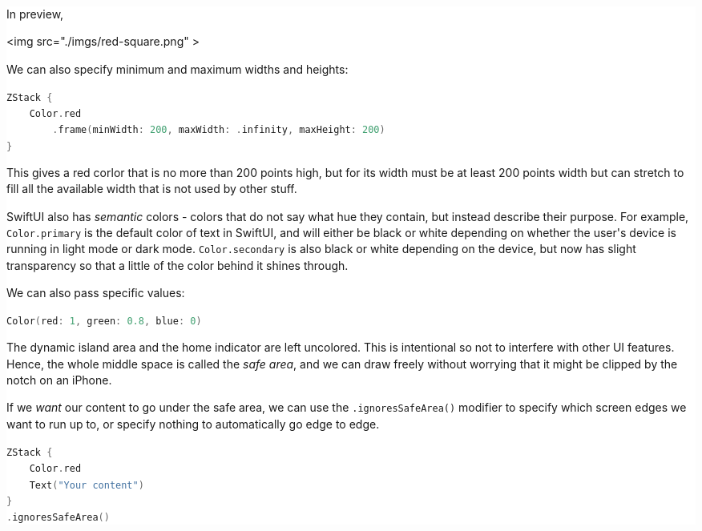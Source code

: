 In preview,

<img src="./imgs/red-square.png" \>

We can also specify minimum and maximum widths and heights:

```swift
ZStack {
    Color.red
        .frame(minWidth: 200, maxWidth: .infinity, maxHeight: 200)
}
```

This gives a red corlor that is no more than 200 points high, but for its width must be at least 200 points width but can stretch to fill all the available width that is not used by other stuff.



SwiftUI also has *semantic* colors - colors that do not say what hue they contain, but instead describe their purpose. For example, `Color.primary` is the default color of text in SwiftUI, and will either be black or white depending on whether the user's device is running in light mode or dark mode. `Color.secondary` is also black or white depending on the device, but now has slight transparency so that a little of the color behind it shines through.

We can also pass specific values:

```swift
Color(red: 1, green: 0.8, blue: 0)
```

The dynamic island area and the home indicator are left uncolored. This is intentional so not to interfere with other UI features. Hence, the whole middle space is called the *safe area*, and we can draw freely without worrying that it might be clipped by the notch on an iPhone.

If we *want* our content to go under the safe area, we can use the `.ignoresSafeArea()` modifier to specify which screen edges we want to run up to, or specify nothing to automatically go edge to edge.

```swift
ZStack {
    Color.red
    Text("Your content")
}
.ignoresSafeArea()
```
